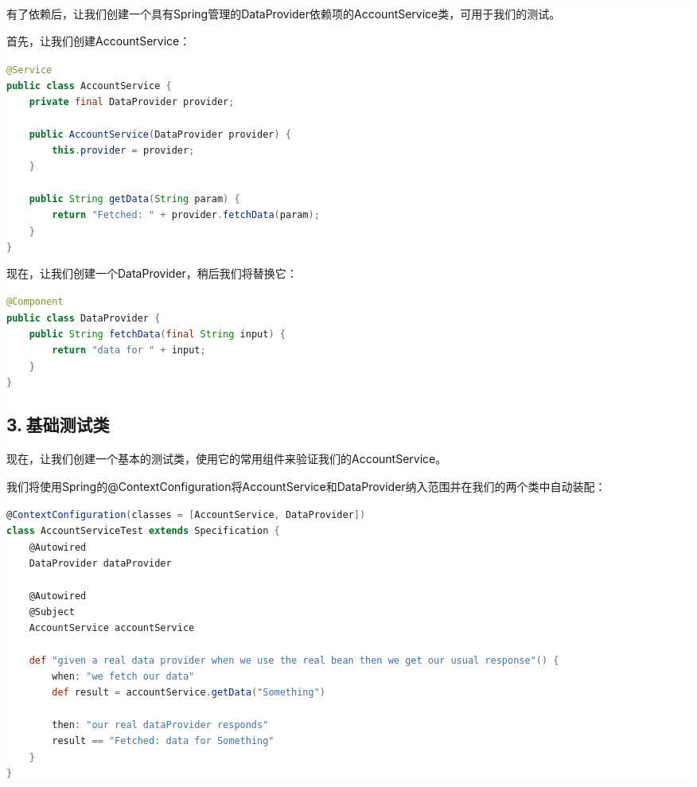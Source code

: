 有了依赖后，让我们创建一个具有Spring管理的DataProvider依赖项的AccountService类，可用于我们的测试。

首先，让我们创建AccountService：

```java
@Service
public class AccountService {
    private final DataProvider provider;

    public AccountService(DataProvider provider) {
        this.provider = provider;
    }

    public String getData(String param) {
        return "Fetched: " + provider.fetchData(param);
    }
}
```

现在，让我们创建一个DataProvider，稍后我们将替换它：

```java
@Component
public class DataProvider {
    public String fetchData(final String input) {
        return "data for " + input;
    }
}
```

## 3. 基础测试类

现在，让我们创建一个基本的测试类，使用它的常用组件来验证我们的AccountService。

我们将使用Spring的@ContextConfiguration将AccountService和DataProvider纳入范围并在我们的两个类中自动装配：

```groovy
@ContextConfiguration(classes = [AccountService, DataProvider])
class AccountServiceTest extends Specification {
    @Autowired
    DataProvider dataProvider

    @Autowired
    @Subject
    AccountService accountService

    def "given a real data provider when we use the real bean then we get our usual response"() {
        when: "we fetch our data"
        def result = accountService.getData("Something")

        then: "our real dataProvider responds"
        result == "Fetched: data for Something"
    }
}
```
